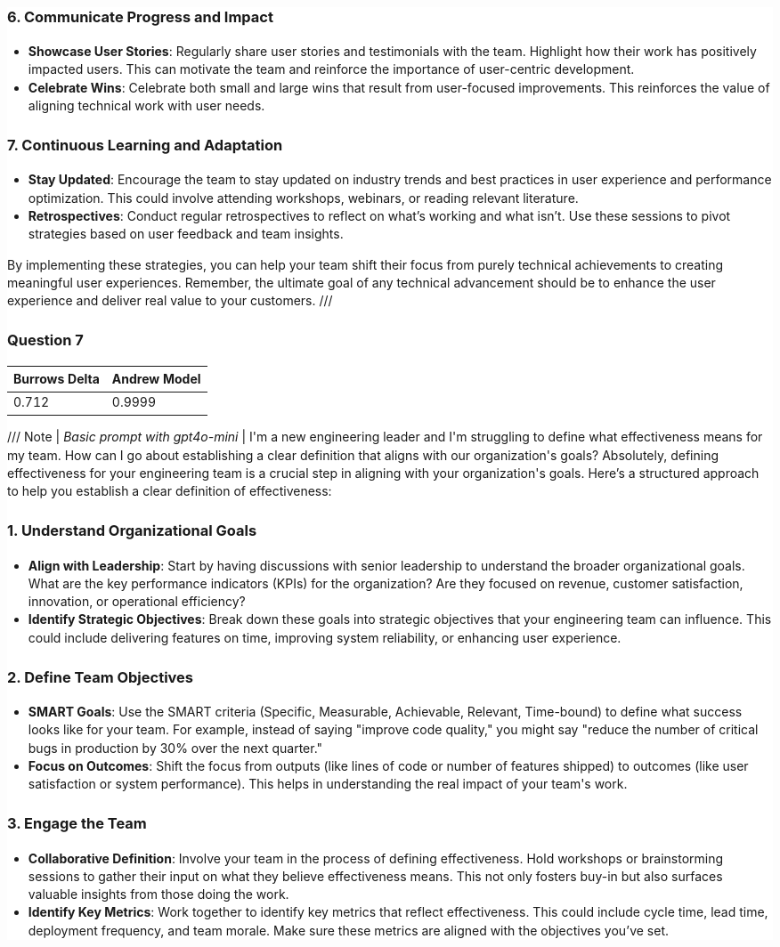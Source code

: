 ### 6. **Communicate Progress and Impact**
   - **Showcase User Stories**: Regularly share user stories and testimonials with the team. Highlight how their work has positively impacted users. This can motivate the team and reinforce the importance of user-centric development.
   - **Celebrate Wins**: Celebrate both small and large wins that result from user-focused improvements. This reinforces the value of aligning technical work with user needs.

### 7. **Continuous Learning and Adaptation**
   - **Stay Updated**: Encourage the team to stay updated on industry trends and best practices in user experience and performance optimization. This could involve attending workshops, webinars, or reading relevant literature.
   - **Retrospectives**: Conduct regular retrospectives to reflect on what’s working and what isn’t. Use these sessions to pivot strategies based on user feedback and team insights.

By implementing these strategies, you can help your team shift their focus from purely technical achievements to creating meaningful user experiences. Remember, the ultimate goal of any technical advancement should be to enhance the user experience and deliver real value to your customers.
///



### Question 7

| Burrows Delta | Andrew Model |
|---------------|---------------|
|0.712 | 0.9999|

/// Note | *Basic prompt with gpt4o-mini* | I'm a new engineering leader and I'm struggling to define what effectiveness means for my team. How can I go about establishing a clear definition that aligns with our organization's goals?
Absolutely, defining effectiveness for your engineering team is a crucial step in aligning with your organization's goals. Here’s a structured approach to help you establish a clear definition of effectiveness:

### 1. **Understand Organizational Goals**
   - **Align with Leadership**: Start by having discussions with senior leadership to understand the broader organizational goals. What are the key performance indicators (KPIs) for the organization? Are they focused on revenue, customer satisfaction, innovation, or operational efficiency?
   - **Identify Strategic Objectives**: Break down these goals into strategic objectives that your engineering team can influence. This could include delivering features on time, improving system reliability, or enhancing user experience.

### 2. **Define Team Objectives**
   - **SMART Goals**: Use the SMART criteria (Specific, Measurable, Achievable, Relevant, Time-bound) to define what success looks like for your team. For example, instead of saying "improve code quality," you might say "reduce the number of critical bugs in production by 30% over the next quarter."
   - **Focus on Outcomes**: Shift the focus from outputs (like lines of code or number of features shipped) to outcomes (like user satisfaction or system performance). This helps in understanding the real impact of your team's work.

### 3. **Engage the Team**
   - **Collaborative Definition**: Involve your team in the process of defining effectiveness. Hold workshops or brainstorming sessions to gather their input on what they believe effectiveness means. This not only fosters buy-in but also surfaces valuable insights from those doing the work.
   - **Identify Key Metrics**: Work together to identify key metrics that reflect effectiveness. This could include cycle time, lead time, deployment frequency, and team morale. Make sure these metrics are aligned with the objectives you’ve set.
